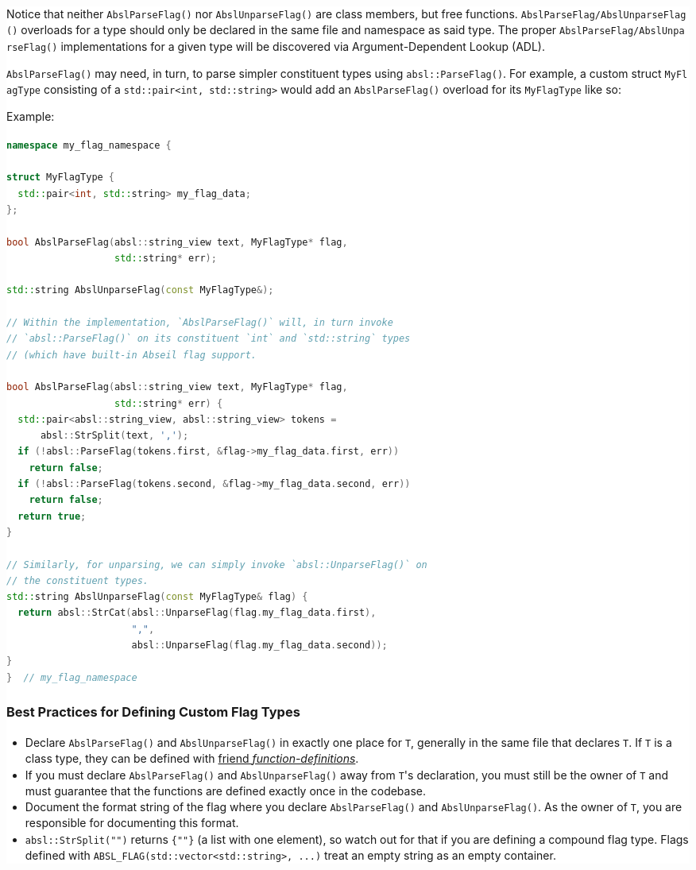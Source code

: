 Notice that neither `AbslParseFlag()` nor `AbslUnparseFlag()` are class
members, but free functions. `AbslParseFlag/AbslUnparseFlag()` overloads
for a type should only be declared in the same file and namespace as said
type. The proper `AbslParseFlag/AbslUnparseFlag()` implementations for a
given type will be discovered via Argument-Dependent Lookup (ADL).

`AbslParseFlag()` may need, in turn, to parse simpler constituent types
using `absl::ParseFlag()`. For example, a custom struct `MyFlagType`
consisting of a `std::pair<int, std::string>` would add an `AbslParseFlag()`
overload for its `MyFlagType` like so:

Example:

```cpp
namespace my_flag_namespace {

struct MyFlagType {
  std::pair<int, std::string> my_flag_data;
};

bool AbslParseFlag(absl::string_view text, MyFlagType* flag,
                   std::string* err);

std::string AbslUnparseFlag(const MyFlagType&);

// Within the implementation, `AbslParseFlag()` will, in turn invoke
// `absl::ParseFlag()` on its constituent `int` and `std::string` types
// (which have built-in Abseil flag support.

bool AbslParseFlag(absl::string_view text, MyFlagType* flag,
                   std::string* err) {
  std::pair<absl::string_view, absl::string_view> tokens =
      absl::StrSplit(text, ',');
  if (!absl::ParseFlag(tokens.first, &flag->my_flag_data.first, err))
    return false;
  if (!absl::ParseFlag(tokens.second, &flag->my_flag_data.second, err))
    return false;
  return true;
}

// Similarly, for unparsing, we can simply invoke `absl::UnparseFlag()` on
// the constituent types.
std::string AbslUnparseFlag(const MyFlagType& flag) {
  return absl::StrCat(absl::UnparseFlag(flag.my_flag_data.first),
                      ",",
                      absl::UnparseFlag(flag.my_flag_data.second));
}
}  // my_flag_namespace
```

### Best Practices for Defining Custom Flag Types

*   Declare `AbslParseFlag()` and `AbslUnparseFlag()` in exactly one place for
    `T`, generally in the same file that declares `T`. If `T` is a class type,
    they can be defined with [friend _function-definitions_][friend-functions].
*   If you must declare `AbslParseFlag()` and `AbslUnparseFlag()` away from
    `T`'s declaration, you must still be the owner of `T` and must guarantee
    that the functions are defined exactly once in the codebase.
*   Document the format string of the flag where you declare `AbslParseFlag()`
    and `AbslUnparseFlag()`. As the owner of `T`, you are responsible for
    documenting this format.
*   `absl::StrSplit("")` returns `{""}` (a list with one element), so watch out
    for that if you are defining a compound flag type. Flags defined with
    `ABSL_FLAG(std::vector<std::string>, ...)` treat an empty string as an empty
    container.

[retired-flags]: https://abseil.io/tips/90
[friend-functions]: http://en.cppreference.com/w/cpp/language/friend
[time-library]: https://cs.corp.google.com/google3/third_party/absl/time/time.h
[civiltime-library]: https://cs.corp.google.com/google3/third_party/absl/time/civil_time.h